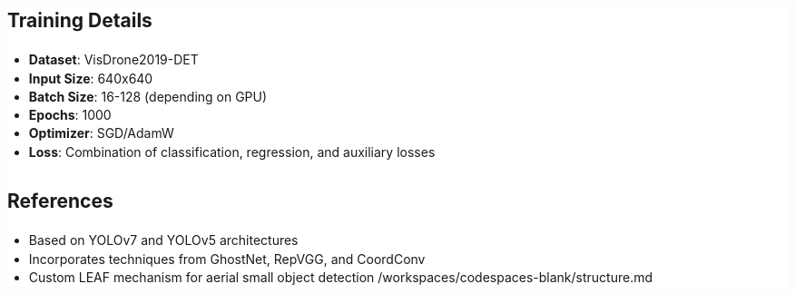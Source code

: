 ## Training Details
- **Dataset**: VisDrone2019-DET
- **Input Size**: 640x640
- **Batch Size**: 16-128 (depending on GPU)
- **Epochs**: 1000
- **Optimizer**: SGD/AdamW
- **Loss**: Combination of classification, regression, and auxiliary losses

## References
- Based on YOLOv7 and YOLOv5 architectures
- Incorporates techniques from GhostNet, RepVGG, and CoordConv
- Custom LEAF mechanism for aerial small object detection</content>
<parameter name="filePath">/workspaces/codespaces-blank/structure.md
